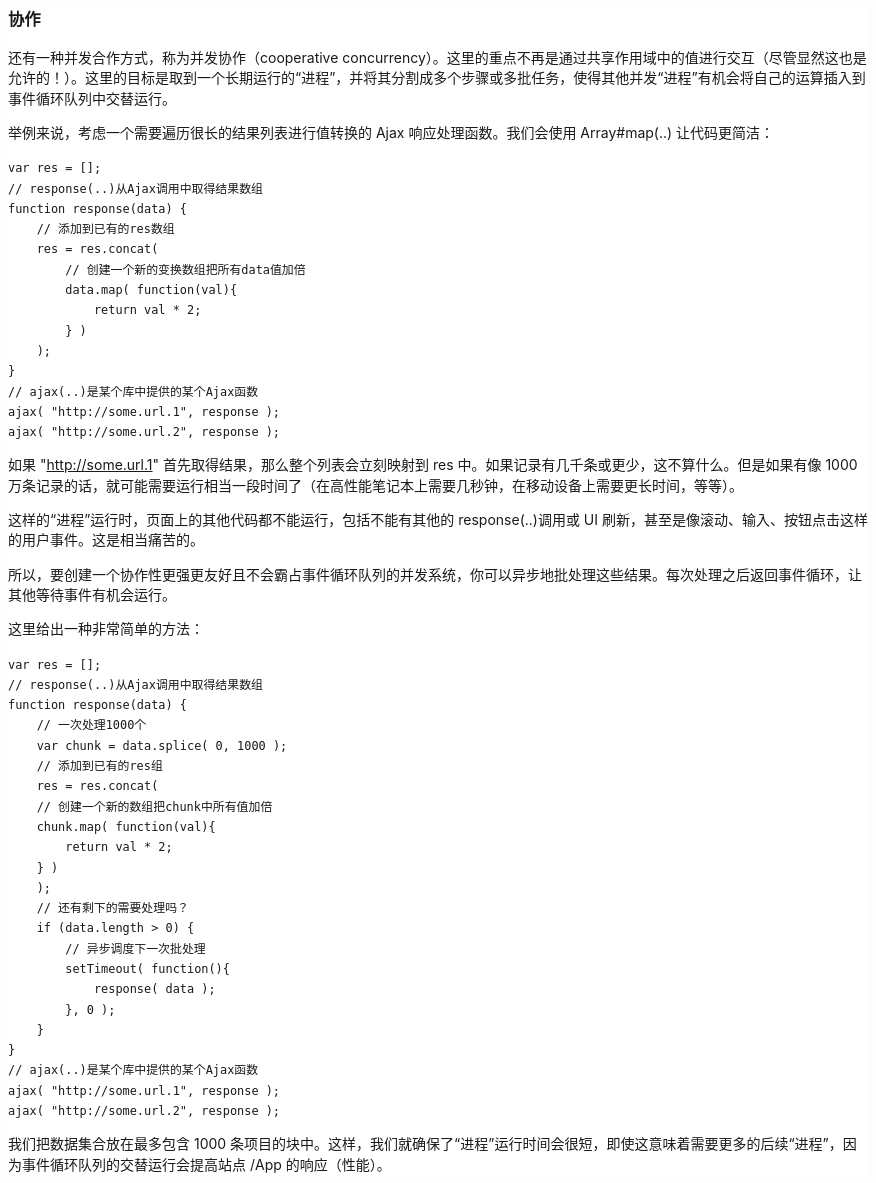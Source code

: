 ### 协作
还有一种并发合作方式，称为并发协作（cooperative concurrency）。这里的重点不再是通过共享作用域中的值进行交互（尽管显然这也是允许的！）。这里的目标是取到一个长期运行的“进程”，并将其分割成多个步骤或多批任务，使得其他并发“进程”有机会将自己的运算插入到事件循环队列中交替运行。

举例来说，考虑一个需要遍历很长的结果列表进行值转换的 Ajax 响应处理函数。我们会使用 Array#map(..) 让代码更简洁：
```
var res = [];
// response(..)从Ajax调用中取得结果数组
function response(data) {
    // 添加到已有的res数组
    res = res.concat(
        // 创建一个新的变换数组把所有data值加倍
        data.map( function(val){
            return val * 2;
        } )
    );
}
// ajax(..)是某个库中提供的某个Ajax函数
ajax( "http://some.url.1", response );
ajax( "http://some.url.2", response ); 
```
如果 "http://some.url.1" 首先取得结果，那么整个列表会立刻映射到 res 中。如果记录有几千条或更少，这不算什么。但是如果有像 1000 万条记录的话，就可能需要运行相当一段时间了（在高性能笔记本上需要几秒钟，在移动设备上需要更长时间，等等）。

这样的“进程”运行时，页面上的其他代码都不能运行，包括不能有其他的 response(..)调用或 UI 刷新，甚至是像滚动、输入、按钮点击这样的用户事件。这是相当痛苦的。

所以，要创建一个协作性更强更友好且不会霸占事件循环队列的并发系统，你可以异步地批处理这些结果。每次处理之后返回事件循环，让其他等待事件有机会运行。

这里给出一种非常简单的方法：
```
var res = [];
// response(..)从Ajax调用中取得结果数组
function response(data) {
    // 一次处理1000个
    var chunk = data.splice( 0, 1000 );
    // 添加到已有的res组
    res = res.concat(
    // 创建一个新的数组把chunk中所有值加倍
    chunk.map( function(val){
        return val * 2;
    } )
    );
    // 还有剩下的需要处理吗？
    if (data.length > 0) {
        // 异步调度下一次批处理
        setTimeout( function(){
            response( data );
        }, 0 );
    }
}
// ajax(..)是某个库中提供的某个Ajax函数
ajax( "http://some.url.1", response );
ajax( "http://some.url.2", response ); 
```
我们把数据集合放在最多包含 1000 条项目的块中。这样，我们就确保了“进程”运行时间会很短，即使这意味着需要更多的后续“进程”，因为事件循环队列的交替运行会提高站点 /App 的响应（性能）。
